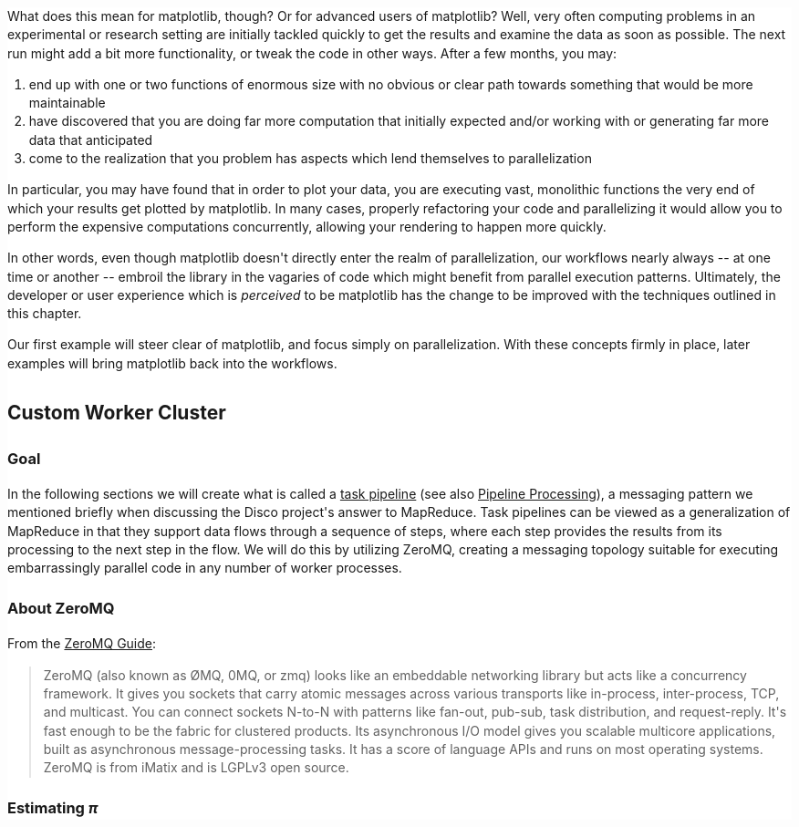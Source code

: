 What does this mean for matplotlib, though? Or for advanced users of matplotlib? Well, very often computing problems in an experimental or research setting are initially tackled quickly to get the results and examine the data as soon as possible. The next run might add a bit more functionality, or tweak the code in other ways. After a few months, you may:

1. end up with one or two functions of enormous size with no obvious or clear path towards something that would be more maintainable
1. have discovered that you are doing far more computation that initially expected and/or working with or generating far more data that anticipated
1. come to the realization that you problem has aspects which lend themselves to parallelization

In particular, you may have found that in order to plot your data, you are executing vast, monolithic functions the very end of which your results get plotted by matplotlib. In many cases, properly refactoring your code and parallelizing it would allow you to perform the expensive computations concurrently, allowing your rendering to happen more quickly.

In other words, even though matplotlib doesn't directly enter the realm of parallelization, our workflows nearly always -- at one time or another -- embroil the library in the vagaries of code which might benefit from parallel execution patterns. Ultimately, the developer or user experience which is *perceived* to be matplotlib has the change to be improved with the techniques outlined in this chapter.

Our first example will steer clear of matplotlib, and focus simply on parallelization. With these concepts firmly in place, later examples will bring matplotlib back into the workflows.

## Custom Worker Cluster

### Goal

In the following sections we will create what is called a [task pipeline](http://rfc.zeromq.org/spec:30) (see also [Pipeline Processing](http://www.cise.ufl.edu/research/ParallelPatterns/PatternLanguage/AlgorithmStructure/Pipeline.htm)), a messaging pattern we mentioned briefly when discussing the Disco project's answer to MapReduce. Task pipelines can be viewed as a generalization of MapReduce in that they support data flows through a sequence of steps, where each step provides the results from its processing to the next step in the flow. We will do this by utilizing ZeroMQ, creating a messaging topology suitable for executing embarrassingly parallel code in any number of worker processes.

### About ZeroMQ

From the [ZeroMQ Guide](http://zguide.zeromq.org/page:all):

<blockquote>
ZeroMQ (also known as ØMQ, 0MQ, or zmq) looks like an embeddable networking library but acts like a concurrency framework. It gives you sockets that carry atomic messages across various transports like in-process, inter-process, TCP, and multicast. You can connect sockets N-to-N with patterns like fan-out, pub-sub, task distribution, and request-reply. It's fast enough to be the fabric for clustered products. Its asynchronous I/O model gives you scalable multicore applications, built as asynchronous message-processing tasks. It has a score of language APIs and runs on most operating systems. ZeroMQ is from iMatix and is
LGPLv3 open source.
</blockquote>

### Estimating $\pi$
